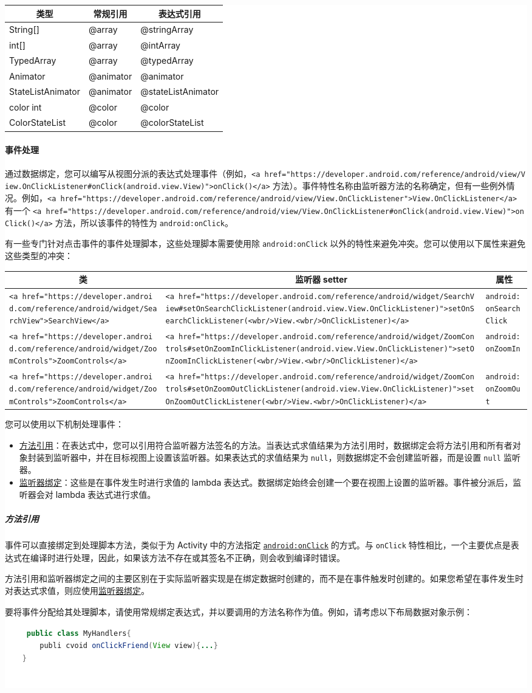 | 类型              | 常规引用  | 表达式引用         |
| ------------------- | ----------- | -------------------- |
| String[]          | @array    | @stringArray       |
| int[]             | @array    | @intArray          |
| TypedArray        | @array    | @typedArray        |
| Animator          | @animator | @animator          |
| StateListAnimator | @animator | @stateListAnimator |
| color int         | @color    | @color             |
| ColorStateList    | @color    | @colorStateList    |


#### 事件处理

通过数据绑定，您可以编写从视图分派的表达式处理事件（例如，`<a href="https://developer.android.com/reference/android/view/View.OnClickListener#onClick(android.view.View)">onClick()</a>` 方法）。事件特性名称由监听器方法的名称确定，但有一些例外情况。例如，`<a href="https://developer.android.com/reference/android/view/View.OnClickListener">View.OnClickListener</a>` 有一个 `<a href="https://developer.android.com/reference/android/view/View.OnClickListener#onClick(android.view.View)">onClick()</a>` 方法，所以该事件的特性为 `android:onClick`。

有一些专门针对点击事件的事件处理脚本，这些处理脚本需要使用除 `android:onClick` 以外的特性来避免冲突。您可以使用以下属性来避免这些类型的冲突：


| 类                                                                                               | 监听器 setter                                                                                                                                                                                                | 属性                    |
| -------------------------------------------------------------------------------------------------- | -------------------------------------------------------------------------------------------------------------------------------------------------------------------------------------------------------------- | ------------------------- |
| `<a href="https://developer.android.com/reference/android/widget/SearchView">SearchView</a>`     | `<a href="https://developer.android.com/reference/android/widget/SearchView#setOnSearchClickListener(android.view.View.OnClickListener)">setOnSearchClickListener(<wbr/>View.<wbr/>OnClickListener)</a>`     | `android:onSearchClick` |
| `<a href="https://developer.android.com/reference/android/widget/ZoomControls">ZoomControls</a>` | `<a href="https://developer.android.com/reference/android/widget/ZoomControls#setOnZoomInClickListener(android.view.View.OnClickListener)">setOnZoomInClickListener(<wbr/>View.<wbr/>OnClickListener)</a>`   | `android:onZoomIn`      |
| `<a href="https://developer.android.com/reference/android/widget/ZoomControls">ZoomControls</a>` | `<a href="https://developer.android.com/reference/android/widget/ZoomControls#setOnZoomOutClickListener(android.view.View.OnClickListener)">setOnZoomOutClickListener(<wbr/>View.<wbr/>OnClickListener)</a>` | `android:onZoomOut`     |

您可以使用以下机制处理事件：

* [方法引用](https://developer.android.com/topic/libraries/data-binding/expressions#method_references)：在表达式中，您可以引用符合监听器方法签名的方法。当表达式求值结果为方法引用时，数据绑定会将方法引用和所有者对象封装到监听器中，并在目标视图上设置该监听器。如果表达式的求值结果为 `null`，则数据绑定不会创建监听器，而是设置 `null` 监听器。
* [监听器绑定](https://developer.android.com/topic/libraries/data-binding/expressions#listener_bindings)：这些是在事件发生时进行求值的 lambda 表达式。数据绑定始终会创建一个要在视图上设置的监听器。事件被分派后，监听器会对 lambda 表达式进行求值。

##### 方法引用

事件可以直接绑定到处理脚本方法，类似于为 Activity 中的方法指定 [`android:onClick`](https://developer.android.com/reference/android/view/View#attr_android:onClick) 的方式。与 `onClick` 特性相比，一个主要优点是表达式在编译时进行处理，因此，如果该方法不存在或其签名不正确，则会收到编译时错误。

方法引用和监听器绑定之间的主要区别在于实际监听器实现是在绑定数据时创建的，而不是在事件触发时创建的。如果您希望在事件发生时对表达式求值，则应使用[监听器绑定](https://developer.android.com/topic/libraries/data-binding/expressions#listener_bindings)。

要将事件分配给其处理脚本，请使用常规绑定表达式，并以要调用的方法名称作为值。例如，请考虑以下布局数据对象示例：

```java
     public class MyHandlers{
        publi cvoid onClickFriend(View view){...}
    }

    
```
